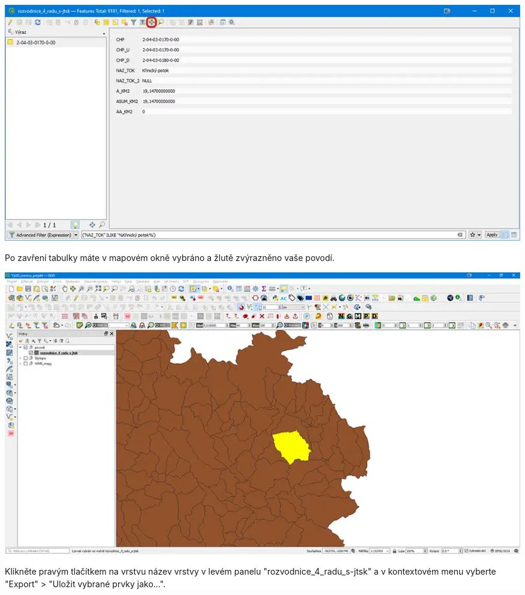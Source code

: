 ![](media/webp/image74.webp)

Po zavření tabulky máte v mapovém okně vybráno a žlutě zvýrazněno vaše
povodí.

![](media/webp/image75.webp)

Klikněte pravým tlačítkem na vrstvu název vrstvy v levém panelu
"rozvodnice_4\_radu_s-jtsk" a v kontextovém menu vyberte "Export" \>
"Uložit vybrané prvky jako...".
